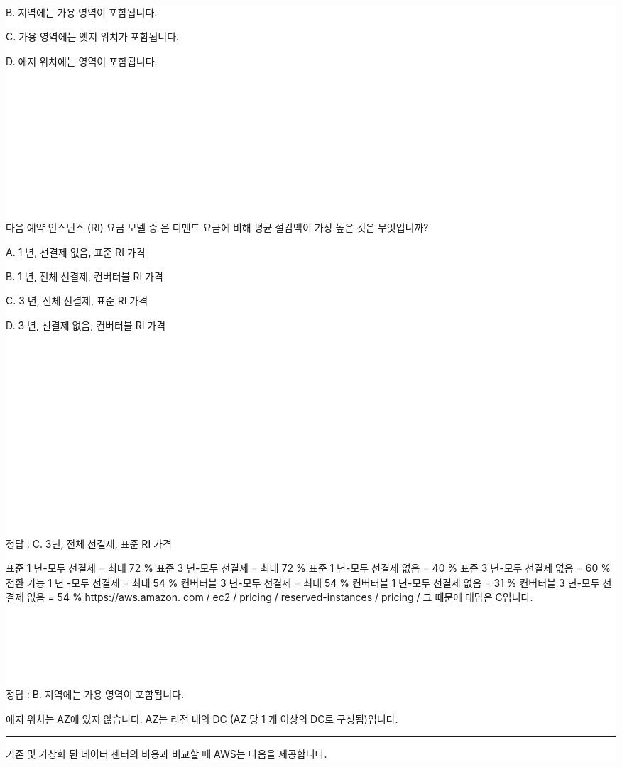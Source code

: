 B. 지역에는 가용 영역이 포함됩니다.

C. 가용 영역에는 엣지 위치가 포함됩니다.

D. 에지 위치에는 영역이 포함됩니다.

​

​

​

​

​
---
다음 예약 인스턴스 (RI) 요금 모델 중 온 디맨드 요금에 비해 평균 절감액이 가장 높은 것은 무엇입니까?

A. 1 년, 선결제 없음, 표준 RI 가격

B. 1 년, 전체 선결제, 컨버터블 RI 가격

C. 3 년, 전체 선결제, 표준 RI 가격

D. 3 년, 선결제 없음, 컨버터블 RI 가격

​

​

​

​

​

​

​

​

정답 : C. 3년, 전체 선결제, 표준 RI 가격

표준 1 년-모두 선결제 = 최대 72 % 표준 3 년-모두 선결제 = 최대 72 % 표준 1 년-모두 선결제 없음 = 40 % 표준 3 년-모두 선결제 없음 = 60 % 전환 가능 1 년 -모두 선결제 = 최대 54 % 컨버터블 3 년-모두 선결제 = 최대 54 % 컨버터블 1 년-모두 선결제 없음 = 31 % 컨버터블 3 년-모두 선결제 없음 = 54 % https://aws.amazon. com / ec2 / pricing / reserved-instances / pricing / 그 때문에 대답은 C입니다.


​

​

​

정답 : B. 지역에는 가용 영역이 포함됩니다.

에지 위치는 AZ에 있지 않습니다. AZ는 리전 내의 DC (AZ 당 1 개 이상의 DC로 구성됨)입니다.








---
기존 및 가상화 된 데이터 센터의 비용과 비교할 때 AWS는 다음을 제공합니다.
